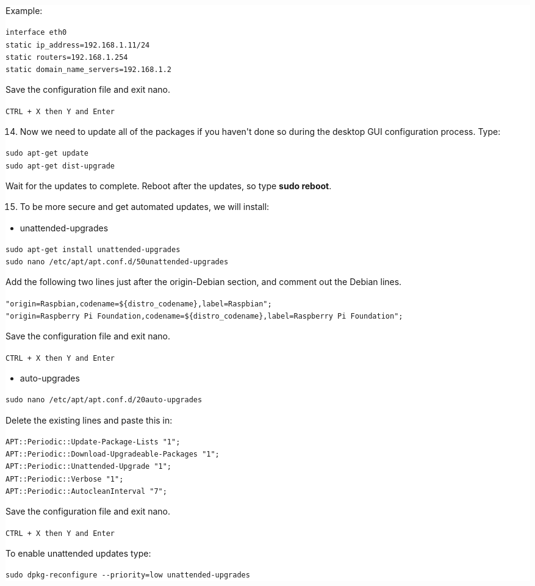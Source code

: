 Example:
```
interface eth0
static ip_address=192.168.1.11/24
static routers=192.168.1.254
static domain_name_servers=192.168.1.2
```
Save the configuration file and exit nano.
```
CTRL + X then Y and Enter
```
14. Now we need to update all of the packages if you haven't done so during the desktop GUI configuration process. Type:
```
sudo apt-get update
sudo apt-get dist-upgrade
```
Wait for the updates to complete. Reboot after the updates, so type **sudo reboot**.

15. To be more secure and get automated updates, we will install:

- unattended-upgrades
```
sudo apt-get install unattended-upgrades
sudo nano /etc/apt/apt.conf.d/50unattended-upgrades
```
Add the following two lines just after the origin-Debian section, and comment out the Debian lines. 
```
"origin=Raspbian,codename=${distro_codename},label=Raspbian";
"origin=Raspberry Pi Foundation,codename=${distro_codename},label=Raspberry Pi Foundation";
```
Save the configuration file and exit nano.
```
CTRL + X then Y and Enter
```
- auto-upgrades
```
sudo nano /etc/apt/apt.conf.d/20auto-upgrades
```
Delete the existing lines and paste this in:
```
APT::Periodic::Update-Package-Lists "1";
APT::Periodic::Download-Upgradeable-Packages "1";
APT::Periodic::Unattended-Upgrade "1";
APT::Periodic::Verbose "1";
APT::Periodic::AutocleanInterval "7";
```
Save the configuration file and exit nano.
```
CTRL + X then Y and Enter
```
To enable unattended updates type:
```
sudo dpkg-reconfigure --priority=low unattended-upgrades
```
